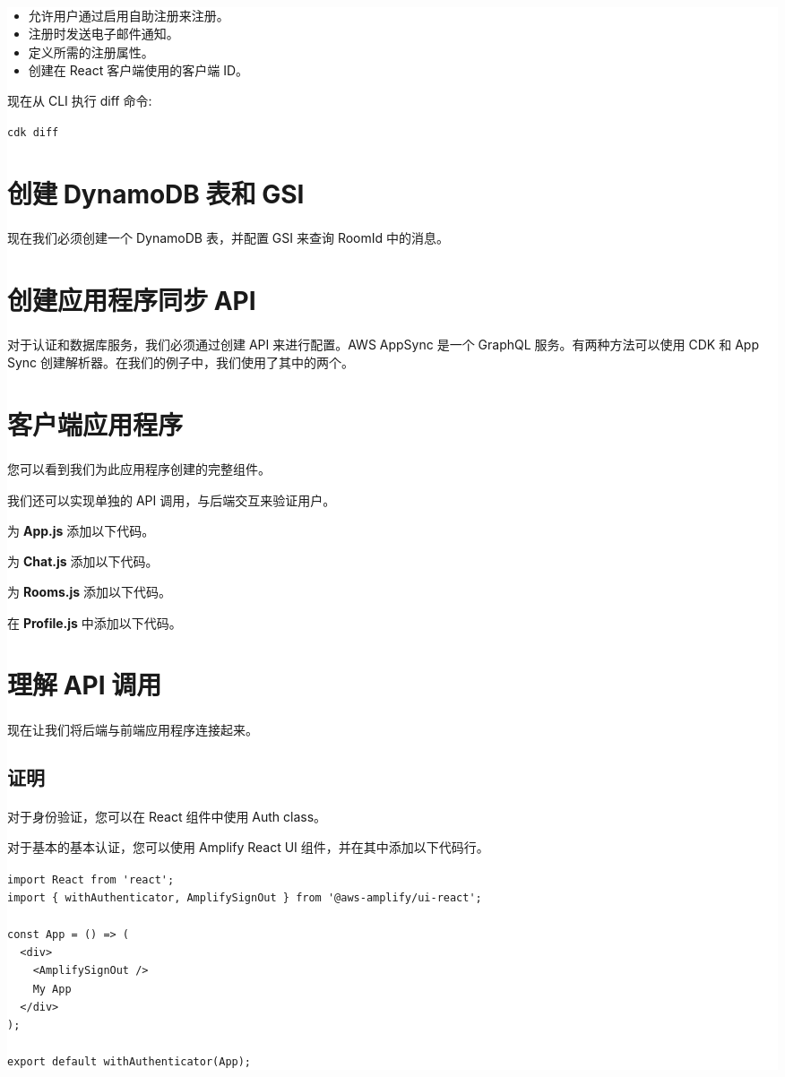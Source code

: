 *   允许用户通过启用自助注册来注册。
*   注册时发送电子邮件通知。
*   定义所需的注册属性。
*   创建在 React 客户端使用的客户端 ID。

现在从 CLI 执行 diff 命令:

```
cdk diff
```

# 创建 DynamoDB 表和 GSI

现在我们必须创建一个 DynamoDB 表，并配置 GSI 来查询 RoomId 中的消息。

# 创建应用程序同步 API

对于认证和数据库服务，我们必须通过创建 API 来进行配置。AWS AppSync 是一个 GraphQL 服务。有两种方法可以使用 CDK 和 App Sync 创建解析器。在我们的例子中，我们使用了其中的两个。

# 客户端应用程序

您可以看到我们为此应用程序创建的完整组件。

我们还可以实现单独的 API 调用，与后端交互来验证用户。

为 **App.js** 添加以下代码。

为 **Chat.js** 添加以下代码。

为 **Rooms.js** 添加以下代码。

在 **Profile.js** 中添加以下代码。

# 理解 API 调用

现在让我们将后端与前端应用程序连接起来。

## 证明

对于身份验证，您可以在 React 组件中使用 Auth class。

对于基本的基本认证，您可以使用 Amplify React UI 组件，并在其中添加以下代码行。

```
import React from 'react';
import { withAuthenticator, AmplifySignOut } from '@aws-amplify/ui-react';

const App = () => (
  <div>
    <AmplifySignOut />
    My App
  </div>
);

export default withAuthenticator(App);
```
